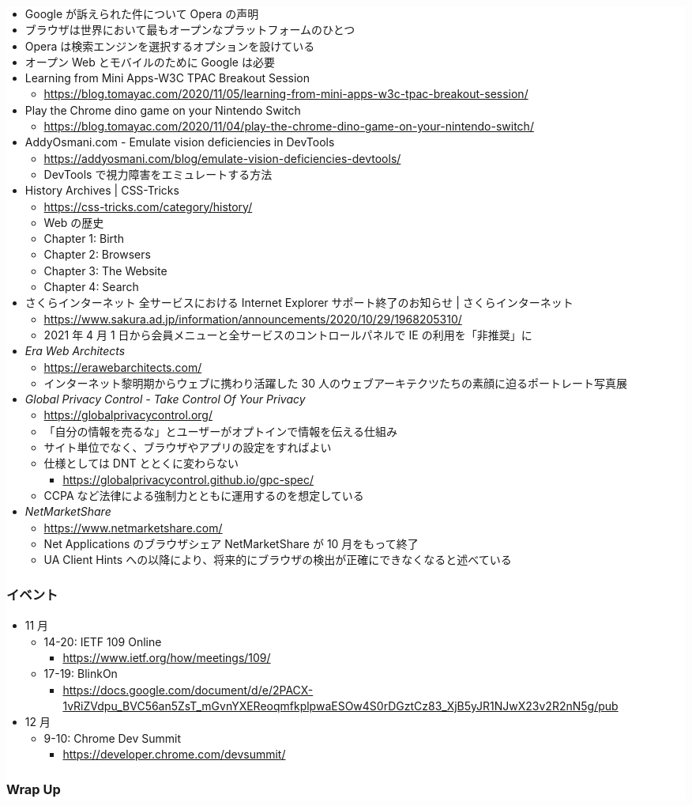   - Google が訴えられた件について Opera の声明
  - ブラウザは世界において最もオープンなプラットフォームのひとつ
  - Opera は検索エンジンを選択するオプションを設けている
  - オープン Web とモバイルのために Google は必要
- Learning from Mini Apps-W3C TPAC Breakout Session
  - <https://blog.tomayac.com/2020/11/05/learning-from-mini-apps-w3c-tpac-breakout-session/>
- Play the Chrome dino game on your Nintendo Switch
  - <https://blog.tomayac.com/2020/11/04/play-the-chrome-dino-game-on-your-nintendo-switch/>
- AddyOsmani.com - Emulate vision deficiencies in DevTools
  - <https://addyosmani.com/blog/emulate-vision-deficiencies-devtools/>
  - DevTools で視力障害をエミュレートする方法
- History Archives \| CSS-Tricks
  - <https://css-tricks.com/category/history/>
  - Web の歴史
  - Chapter 1: Birth
  - Chapter 2: Browsers
  - Chapter 3: The Website
  - Chapter 4: Search
- さくらインターネット 全サービスにおける Internet Explorer サポート終了のお知らせ \| さくらインターネット
  - <https://www.sakura.ad.jp/information/announcements/2020/10/29/1968205310/>
  - 2021 年 4 月 1 日から会員メニューと全サービスのコントロールパネルで IE の利用を「非推奨」に
- *Era Web Architects*
  - <https://erawebarchitects.com/>
  - インターネット黎明期からウェブに携わり活躍した 30 人のウェブアーキテクツたちの素顔に迫るポートレート写真展
- *Global Privacy Control - Take Control Of Your Privacy*
  - <https://globalprivacycontrol.org/>
  - 「自分の情報を売るな」とユーザーがオプトインで情報を伝える仕組み
  - サイト単位でなく、ブラウザやアプリの設定をすればよい
  - 仕様としては DNT ととくに変わらない
    - <https://globalprivacycontrol.github.io/gpc-spec/>
  - CCPA など法律による強制力とともに運用するのを想定している
- *NetMarketShare*
  - <https://www.netmarketshare.com/>
  - Net Applications のブラウザシェア NetMarketShare が 10 月をもって終了
  - UA Client Hints への以降により、将来的にブラウザの検出が正確にできなくなると述べている


### イベント

- 11 月
  - 14-20: IETF 109 Online
    - <https://www.ietf.org/how/meetings/109/>
  - 17-19: BlinkOn
    - <https://docs.google.com/document/d/e/2PACX-1vRiZVdpu_BVC56an5ZsT_mGvnYXEReoqmfkplpwaESOw4S0rDGztCz83_XjB5yJR1NJwX23v2R2nN5g/pub>
- 12 月
  - 9-10: Chrome Dev Summit
    - <https://developer.chrome.com/devsummit/>


### Wrap Up

